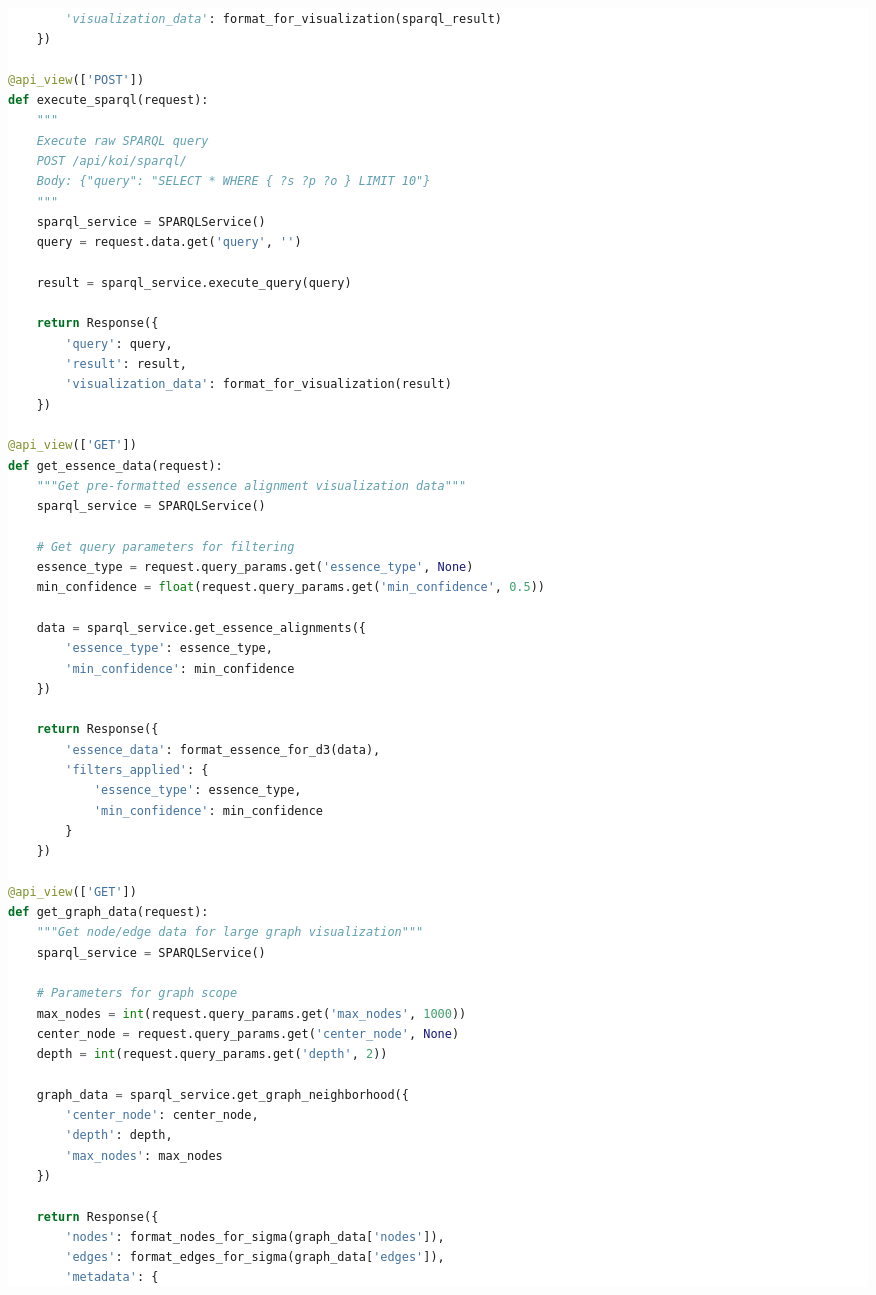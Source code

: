 ```python
        'visualization_data': format_for_visualization(sparql_result)
    })

@api_view(['POST'])
def execute_sparql(request):
    """
    Execute raw SPARQL query
    POST /api/koi/sparql/
    Body: {"query": "SELECT * WHERE { ?s ?p ?o } LIMIT 10"}
    """
    sparql_service = SPARQLService()
    query = request.data.get('query', '')
    
    result = sparql_service.execute_query(query)
    
    return Response({
        'query': query,
        'result': result,
        'visualization_data': format_for_visualization(result)
    })

@api_view(['GET'])
def get_essence_data(request):
    """Get pre-formatted essence alignment visualization data"""
    sparql_service = SPARQLService()
    
    # Get query parameters for filtering
    essence_type = request.query_params.get('essence_type', None)
    min_confidence = float(request.query_params.get('min_confidence', 0.5))
    
    data = sparql_service.get_essence_alignments({
        'essence_type': essence_type,
        'min_confidence': min_confidence
    })
    
    return Response({
        'essence_data': format_essence_for_d3(data),
        'filters_applied': {
            'essence_type': essence_type,
            'min_confidence': min_confidence
        }
    })

@api_view(['GET'])
def get_graph_data(request):
    """Get node/edge data for large graph visualization"""
    sparql_service = SPARQLService()
    
    # Parameters for graph scope
    max_nodes = int(request.query_params.get('max_nodes', 1000))
    center_node = request.query_params.get('center_node', None)
    depth = int(request.query_params.get('depth', 2))
    
    graph_data = sparql_service.get_graph_neighborhood({
        'center_node': center_node,
        'depth': depth,
        'max_nodes': max_nodes
    })
    
    return Response({
        'nodes': format_nodes_for_sigma(graph_data['nodes']),
        'edges': format_edges_for_sigma(graph_data['edges']),
        'metadata': {
```